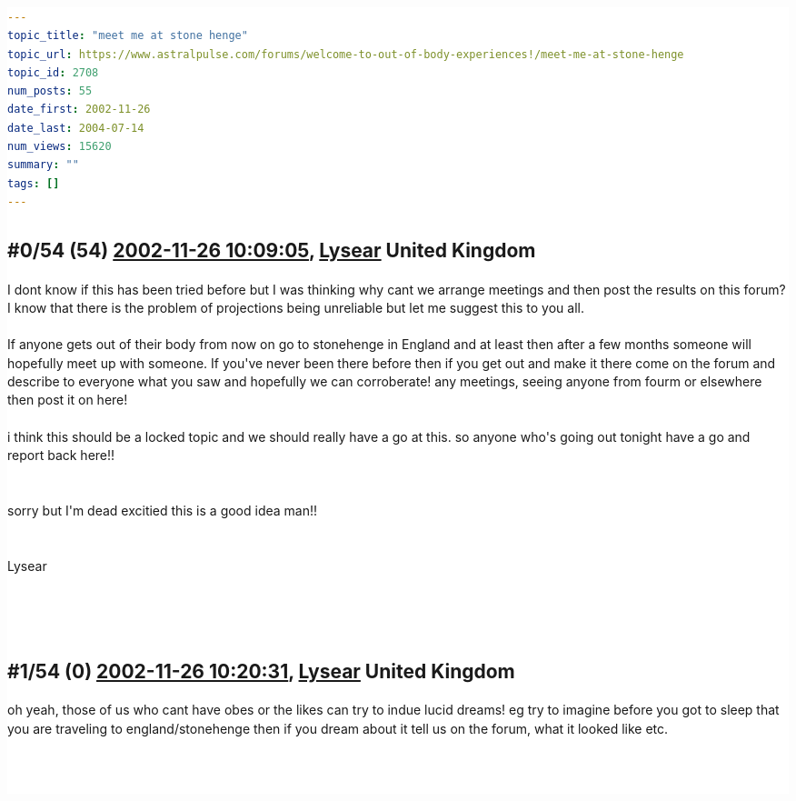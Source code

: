 ```yaml
---
topic_title: "meet me at stone henge"
topic_url: https://www.astralpulse.com/forums/welcome-to-out-of-body-experiences!/meet-me-at-stone-henge
topic_id: 2708
num_posts: 55
date_first: 2002-11-26
date_last: 2004-07-14
num_views: 15620
summary: ""
tags: []
---
```


## \#0/54 (54) [2002-11-26 10:09:05](https://www.astralpulse.com/forums/index.php?msg=118438), [Lysear](https://www.astralpulse.com/forums/profile/?u=1214) United Kingdom ##
<section>
I dont know if this has been tried before but I was thinking why cant we arrange meetings and then post the results on this forum? I know that there is the problem of projections being unreliable but let me suggest this to you all.
<br>
<br>
If anyone gets out of their body from now on go to stonehenge in England and at least then after a few months someone will hopefully meet up with someone. If you've never been there before then if you get out and make it there come on the forum and describe to everyone what you saw and hopefully we can corroberate! any meetings, seeing anyone from fourm or elsewhere then post it on here!
<br>
<br>
i think this should be a locked topic and we should really have a go at this. so anyone who's going out tonight have a go and report back here!!
<br>
<br>
<br>
sorry but I'm dead excitied this is a good idea man!!
<br>
<br>
<br>
Lysear
<br>
<br>
<br>
<br>
</section>

## \#1/54 (0) [2002-11-26 10:20:31](https://www.astralpulse.com/forums/index.php?msg=17603), [Lysear](https://www.astralpulse.com/forums/profile/?u=1214) United Kingdom ##
<section>
oh yeah, those of us who cant have obes or the likes can try to indue lucid dreams! eg try to imagine before you got to sleep that you are traveling to england/stonehenge then if you dream about it tell us on the forum, what it looked like etc.
<br>
<br>
<br>
<br>
</section>
